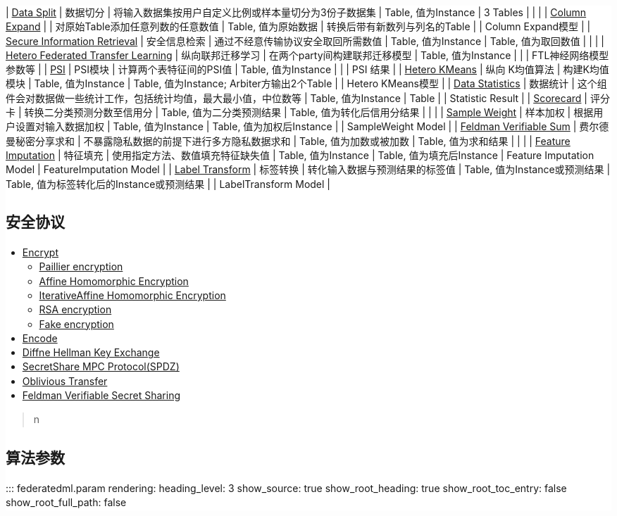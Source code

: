 | [Data Split](../data_split.md)                                                   | 数据切分                    | 将输入数据集按用户自定义比例或样本量切分为3份子数据集                                                                         | Table, 值为Instance             | 3 Tables                                                                                          |                                         |                            |
| [Column Expand](../feature.md#column-expand)                                     |                         | 对原始Table添加任意列数的任意数值                                                                                 | Table, 值为原始数据                 | 转换后带有新数列与列名的Table                                                                                 |                                         | Column Expand模型            |
| [Secure Information Retrieval](../sir.md)                                        | 安全信息检索                  | 通过不经意传输协议安全取回所需数值                                                                                   | Table, 值为Instance             | Table, 值为取回数值                                                                                     |                                         |                            |
| [Hetero Federated Transfer Learning](../hetero_ftl.md)                           | 纵向联邦迁移学习                | 在两个party间构建联邦迁移模型                                                                                   | Table, 值为Instance             |                                                                                                   |                                         | FTL神经网络模型参数等               |
| [PSI](../psi.md)                                                                 | PSI模块                   | 计算两个表特征间的PSI值                                                                                       | Table, 值为Instance             |                                                                                                   |                                         | PSI 结果                     |
| [Hetero KMeans](../hetero_kmeans.md)                                             | 纵向 K均值算法                | 构建K均值模块                                                                                             | Table, 值为Instance             | Table, 值为Instance; Arbiter方输出2个Table                                                              |                                         | Hetero KMeans模型            |
| [Data Statistics](../statistic.md)                                               | 数据统计                    | 这个组件会对数据做一些统计工作，包括统计均值，最大最小值，中位数等                                                                   | Table, 值为Instance             | Table                                                                                             |                                         | Statistic Result           |
| [Scorecard](../scorecard.md)                                                     | 评分卡                     | 转换二分类预测分数至信用分                                                                                       | Table, 值为二分类预测结果              | Table, 值为转化后信用分结果                                                                                 |                                         |                            |
| [Sample Weight](../util.md#sample-weight)                                        | 样本加权                    | 根据用户设置对输入数据加权                                                                                       | Table, 值为Instance             | Table, 值为加权后Instance                                                                              |                                         | SampleWeight Model         |
| [Feldman Verifiable Sum](../feldman_verifiable_sum.md)                           | 费尔德曼秘密分享求和              | 不暴露隐私数据的前提下进行多方隐私数据求和                                                                               | Table, 值为加数或被加数               | Table, 值为求和结果                                                                                     |                                         |                            |
| [Feature Imputation](../feature.md#feature-imputation)                           | 特征填充                    | 使用指定方法、数值填充特征缺失值                                                                                    | Table, 值为Instance             | Table, 值为填充后Instance                                                                              | Feature Imputation Model                | FeatureImputation Model    |
| [Label Transform](../util.md#label-transform)                                    | 标签转换                    | 转化输入数据与预测结果的标签值                                                                                     | Table, 值为Instance或预测结果        | Table, 值为标签转化后的Instance或预测结果                                                                      |                                         | LabelTransform Model       |


## 安全协议

  - [Encrypt](../secureprotol.md#encrypt)
      - [Paillier encryption](../secureprotol.md#paillier-encryption)
      - [Affine Homomorphic Encryption](../secureprotol.md#affine-homomorphic-encryption)
      - [IterativeAffine Homomorphic Encryption](../secureprotol.md#iterativeaffine-homomorphic-encryption)
      - [RSA encryption](../secureprotol.md#rst-encryption)
      - [Fake encryption](../secureprotol.md#fake-encryption)
  - [Encode](../secureprotol.md#encode)
  - [Diffne Hellman Key Exchange](../secureprotol.md#diffne-hellman-key-exchange)
  - [SecretShare MPC Protocol(SPDZ)](../secureprotol.md#secretshare-mpc-protocol-spdz)
  - [Oblivious Transfer](../secureprotol.md#oblivious-transfer)
  - [Feldman Verifiable Secret Sharing](../secureprotol.md#feldman-verifiable-secret-sharing)

> n

## 算法参数

::: federatedml.param
    rendering:
      heading_level: 3
      show_source: true
      show_root_heading: true
      show_root_toc_entry: false
      show_root_full_path: false
